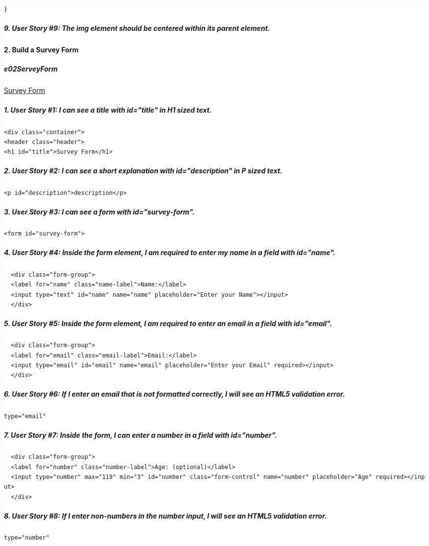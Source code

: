 ```
}
```
##### 9. User Story #9: The img element should be centered within its parent element.
```
```





#### 2. Build a Survey Form
##### e02ServeyForm  
[Survey Form](https://codepen.io/mlapin/full/jObPbRJ)  

##### 1. User Story #1: I can see a title with id="title" in H1 sized text.
```
<div class="container">
<header class="header">
<h1 id="title">Survey Form</h1>
```
##### 2. User Story #2: I can see a short explanation with id="description" in P sized text.
```
<p id="description">description</p>  
```
##### 3. User Story #3: I can see a form with id="survey-form".
```
<form id="survey-form">
```
##### 4. User Story #4: Inside the form element, I am required to enter my name in a field with id="name".
```
  <div class="form-group">
  <label for="name" class="name-label">Name:</label>
  <input type="text" id="name" name="name" placeholder="Enter your Name"></input>
  </div>
```
##### 5. User Story #5: Inside the form element, I am required to enter an email in a field with id="email".
```
  <div class="form-group">
  <label for="email" class="email-label">Email:</label>
  <input type="email" id="email" name="email" placeholder="Enter your Email" required></input>
  </div>
```
##### 6. User Story #6: If I enter an email that is not formatted correctly, I will see an HTML5 validation error.
```
type="email"
```
##### 7. User Story #7: Inside the form, I can enter a number in a field with id="number".
```
  <div class="form-group">
  <label for="number" class="number-label">Age: (optional)</label>
  <input type="number" max="119" min="3" id="number" class="form-control" name="number" placeholder="Age" required></input>
  </div>
```
##### 8. User Story #8: If I enter non-numbers in the number input, I will see an HTML5 validation error.
```
type="number"
```